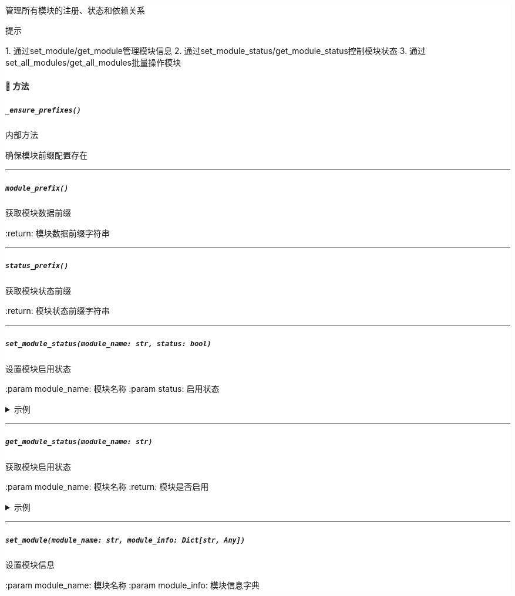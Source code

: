 管理所有模块的注册、状态和依赖关系

<div class='admonition tip'><p class='admonition-title'>提示</p><p>1. 通过set_module/get_module管理模块信息
2. 通过set_module_status/get_module_status控制模块状态
3. 通过set_all_modules/get_all_modules批量操作模块</p></div>


#### 🧰 方法

##### `_ensure_prefixes()`

<div class='admonition warning'><p class='admonition-title'>内部方法</p><p></p></div>
确保模块前缀配置存在

---

##### `module_prefix()`

获取模块数据前缀

:return: 模块数据前缀字符串

---

##### `status_prefix()`

获取模块状态前缀

:return: 模块状态前缀字符串

---

##### `set_module_status(module_name: str, status: bool)`

设置模块启用状态

:param module_name: 模块名称
:param status: 启用状态

<details class='example'><summary>示例</summary></details>

---

##### `get_module_status(module_name: str)`

获取模块启用状态

:param module_name: 模块名称
:return: 模块是否启用

<details class='example'><summary>示例</summary></details>

---

##### `set_module(module_name: str, module_info: Dict[str, Any])`

设置模块信息

:param module_name: 模块名称
:param module_info: 模块信息字典
